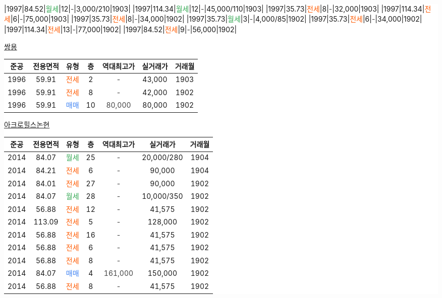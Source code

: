 |1997|84.52|<span style="color:#34a853">월세</span>|12|<span style="color:#444444">-</span>|3,000/210|1903|
|1997|114.34|<span style="color:#34a853">월세</span>|12|<span style="color:#444444">-</span>|45,000/110|1903|
|1997|35.73|<span style="color:#ff5a00">전세</span>|8|<span style="color:#444444">-</span>|32,000|1903|
|1997|114.34|<span style="color:#ff5a00">전세</span>|6|<span style="color:#444444">-</span>|75,000|1903|
|1997|35.73|<span style="color:#ff5a00">전세</span>|8|<span style="color:#444444">-</span>|34,000|1902|
|1997|35.73|<span style="color:#34a853">월세</span>|3|<span style="color:#444444">-</span>|4,000/85|1902|
|1997|35.73|<span style="color:#ff5a00">전세</span>|6|<span style="color:#444444">-</span>|34,000|1902|
|1997|114.34|<span style="color:#ff5a00">전세</span>|13|<span style="color:#444444">-</span>|77,000|1902|
|1997|84.52|<span style="color:#ff5a00">전세</span>|9|<span style="color:#444444">-</span>|56,000|1902|


<script async src="//pagead2.googlesyndication.com/pagead/js/adsbygoogle.js"></script>

<ins class="adsbygoogle"
     style="display:block"
     data-ad-client="ca-pub-2446590836940007"
     data-ad-slot="1659523306"
     data-ad-format="auto"
     data-full-width-responsive="true"></ins>
<script>
(adsbygoogle = window.adsbygoogle || []).push({});
</script>


[쌍용](https://search.naver.com/search.naver?query=%EC%84%9C%EC%9A%B8%ED%8A%B9%EB%B3%84%EC%8B%9C+%EA%B0%95%EB%82%A8%EA%B5%AC+%EB%85%BC%ED%98%84%EB%8F%99+%EC%8C%8D%EC%9A%A9)

|준공|전용면적|유형|층|역대최고가|실거래가|거래월|
|:---:|:---:|:---:|:---:|:---:|:---:|:---:|
|1996|59.91|<span style="color:#ff5a00">전세</span>|2|<span style="color:#444444">-</span>|43,000|1903|
|1996|59.91|<span style="color:#ff5a00">전세</span>|8|<span style="color:#444444">-</span>|42,000|1902|
|1996|59.91|<span style="color:#4285f3">매매</span>|10|<span style="color:#444444">80,000</span>|80,000|1902|

[아크로힐스논현](https://search.naver.com/search.naver?query=%EC%84%9C%EC%9A%B8%ED%8A%B9%EB%B3%84%EC%8B%9C+%EA%B0%95%EB%82%A8%EA%B5%AC+%EB%85%BC%ED%98%84%EB%8F%99+%EC%95%84%ED%81%AC%EB%A1%9C%ED%9E%90%EC%8A%A4%EB%85%BC%ED%98%84)

|준공|전용면적|유형|층|역대최고가|실거래가|거래월|
|:---:|:---:|:---:|:---:|:---:|:---:|:---:|
|2014|84.07|<span style="color:#34a853">월세</span>|25|<span style="color:#444444">-</span>|20,000/280|1904|
|2014|84.21|<span style="color:#ff5a00">전세</span>|6|<span style="color:#444444">-</span>|90,000|1904|
|2014|84.01|<span style="color:#ff5a00">전세</span>|27|<span style="color:#444444">-</span>|90,000|1902|
|2014|84.07|<span style="color:#34a853">월세</span>|28|<span style="color:#444444">-</span>|10,000/350|1902|
|2014|56.88|<span style="color:#ff5a00">전세</span>|12|<span style="color:#444444">-</span>|41,575|1902|
|2014|113.09|<span style="color:#ff5a00">전세</span>|5|<span style="color:#444444">-</span>|128,000|1902|
|2014|56.88|<span style="color:#ff5a00">전세</span>|16|<span style="color:#444444">-</span>|41,575|1902|
|2014|56.88|<span style="color:#ff5a00">전세</span>|6|<span style="color:#444444">-</span>|41,575|1902|
|2014|56.88|<span style="color:#ff5a00">전세</span>|8|<span style="color:#444444">-</span>|41,575|1902|
|2014|84.07|<span style="color:#4285f3">매매</span>|4|<span style="color:#444444">161,000</span>|150,000|1902|
|2014|56.88|<span style="color:#ff5a00">전세</span>|8|<span style="color:#444444">-</span>|41,575|1902|